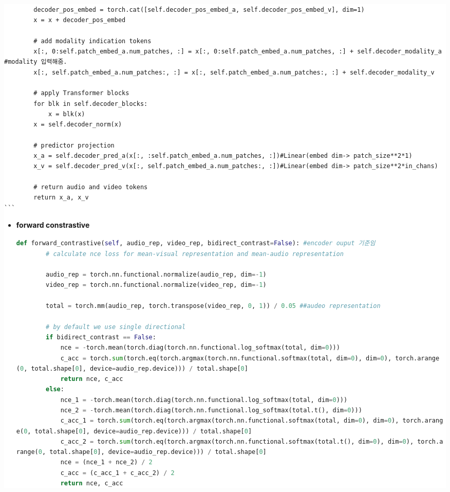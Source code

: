             decoder_pos_embed = torch.cat([self.decoder_pos_embed_a, self.decoder_pos_embed_v], dim=1)
            x = x + decoder_pos_embed
    
            # add modality indication tokens
            x[:, 0:self.patch_embed_a.num_patches, :] = x[:, 0:self.patch_embed_a.num_patches, :] + self.decoder_modality_a #modality 입력해줌. 
            x[:, self.patch_embed_a.num_patches:, :] = x[:, self.patch_embed_a.num_patches:, :] + self.decoder_modality_v
    
            # apply Transformer blocks
            for blk in self.decoder_blocks:
                x = blk(x)
            x = self.decoder_norm(x)
    
            # predictor projection
            x_a = self.decoder_pred_a(x[:, :self.patch_embed_a.num_patches, :])#Linear(embed dim-> patch_size**2*1)
            x_v = self.decoder_pred_v(x[:, self.patch_embed_a.num_patches:, :])#Linear(embed dim-> patch_size**2*in_chans)
    
            # return audio and video tokens
            return x_a, x_v
    ```
    
- **forward constrastive**
    
    ```python
    def forward_contrastive(self, audio_rep, video_rep, bidirect_contrast=False): #encoder ouput 기준임
            # calculate nce loss for mean-visual representation and mean-audio representation
    
            audio_rep = torch.nn.functional.normalize(audio_rep, dim=-1) 
            video_rep = torch.nn.functional.normalize(video_rep, dim=-1)
    
            total = torch.mm(audio_rep, torch.transpose(video_rep, 0, 1)) / 0.05 ##audeo representation 
    
            # by default we use single directional
            if bidirect_contrast == False:
                nce = -torch.mean(torch.diag(torch.nn.functional.log_softmax(total, dim=0)))
                c_acc = torch.sum(torch.eq(torch.argmax(torch.nn.functional.softmax(total, dim=0), dim=0), torch.arange(0, total.shape[0], device=audio_rep.device))) / total.shape[0]
                return nce, c_acc
            else:
                nce_1 = -torch.mean(torch.diag(torch.nn.functional.log_softmax(total, dim=0)))
                nce_2 = -torch.mean(torch.diag(torch.nn.functional.log_softmax(total.t(), dim=0)))
                c_acc_1 = torch.sum(torch.eq(torch.argmax(torch.nn.functional.softmax(total, dim=0), dim=0), torch.arange(0, total.shape[0], device=audio_rep.device))) / total.shape[0]
                c_acc_2 = torch.sum(torch.eq(torch.argmax(torch.nn.functional.softmax(total.t(), dim=0), dim=0), torch.arange(0, total.shape[0], device=audio_rep.device))) / total.shape[0]
                nce = (nce_1 + nce_2) / 2
                c_acc = (c_acc_1 + c_acc_2) / 2
                return nce, c_acc
    ```
    

[jekyll-docs]: http://jekyllrb.com/docs/home
[jekyll-gh]:   https://github.com/jekyll/jekyll
[jekyll-talk]: https://talk.jekyllrb.com/